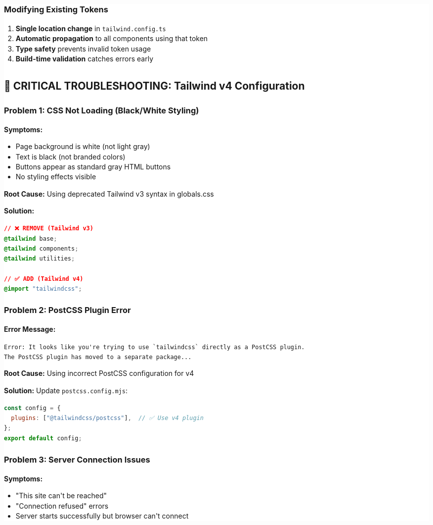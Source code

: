### **Modifying Existing Tokens**
1. **Single location change** in `tailwind.config.ts`
2. **Automatic propagation** to all components using that token
3. **Type safety** prevents invalid token usage
4. **Build-time validation** catches errors early

## 🚨 CRITICAL TROUBLESHOOTING: Tailwind v4 Configuration

### **Problem 1: CSS Not Loading (Black/White Styling)**

**Symptoms:**
- Page background is white (not light gray)
- Text is black (not branded colors)  
- Buttons appear as standard gray HTML buttons
- No styling effects visible

**Root Cause:** Using deprecated Tailwind v3 syntax in globals.css

**Solution:**
```css
// ❌ REMOVE (Tailwind v3)
@tailwind base;
@tailwind components;
@tailwind utilities;

// ✅ ADD (Tailwind v4)
@import "tailwindcss";
```

### **Problem 2: PostCSS Plugin Error**

**Error Message:**
```
Error: It looks like you're trying to use `tailwindcss` directly as a PostCSS plugin. 
The PostCSS plugin has moved to a separate package...
```

**Root Cause:** Using incorrect PostCSS configuration for v4

**Solution:** Update `postcss.config.mjs`:
```javascript
const config = {
  plugins: ["@tailwindcss/postcss"],  // ✅ Use v4 plugin
};
export default config;
```

### **Problem 3: Server Connection Issues**

**Symptoms:**
- "This site can't be reached"
- "Connection refused" errors
- Server starts successfully but browser can't connect
